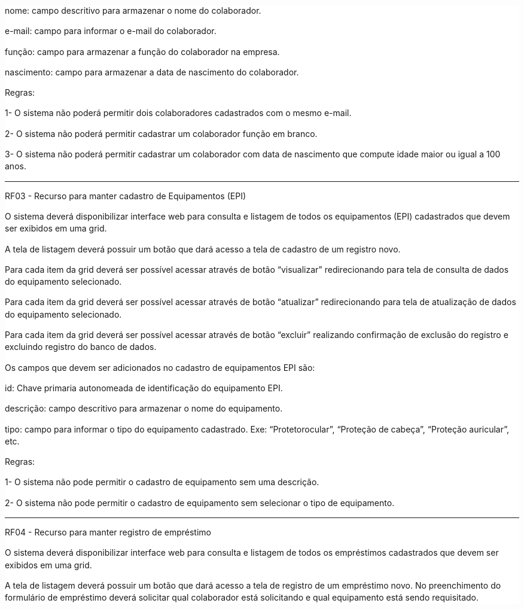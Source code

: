 nome: campo descritivo para armazenar o nome do colaborador.

e-mail: campo para informar o e-mail do colaborador.

função: campo para armazenar a função do colaborador na empresa.

nascimento: campo para armazenar a data de nascimento do colaborador.

Regras:

1- O sistema não poderá permitir dois colaboradores cadastrados com o mesmo e-mail.

2- O sistema não poderá permitir cadastrar um colaborador função em branco.

3- O sistema não poderá permitir cadastrar um colaborador com data de nascimento que compute idade maior ou igual a 100 anos.


-------------------------------------------------------------------------------

RF03 - Recurso para manter cadastro de Equipamentos (EPI)

O sistema deverá disponibilizar interface web para consulta e listagem de todos os
equipamentos (EPI) cadastrados que devem ser exibidos em uma grid.

A tela de listagem deverá possuir um botão que dará acesso a tela de cadastro de um
registro novo.

Para cada item da grid deverá ser possível acessar através de botão “visualizar”
redirecionando para tela de consulta de dados do equipamento selecionado.

Para cada item da grid deverá ser possível acessar através de botão “atualizar”
redirecionando para tela de atualização de dados do equipamento selecionado.

Para cada item da grid deverá ser possível acessar através de botão “excluir” realizando
confirmação de exclusão do registro e excluindo registro do banco de dados.

Os campos que devem ser adicionados no cadastro de equipamentos EPI são:

id: Chave primaria autonomeada de identificação do equipamento EPI.

descrição: campo descritivo para armazenar o nome do equipamento.

tipo: campo para informar o tipo do equipamento cadastrado. Exe: “Protetorocular”, “Proteção de cabeça”, “Proteção auricular”, etc.

Regras:

1- O sistema não pode permitir o cadastro de equipamento sem uma descrição.

2- O sistema não pode permitir o cadastro de equipamento sem selecionar o tipo de equipamento.


-------------------------------------------------------------------------------

RF04 - Recurso para manter registro de empréstimo

O sistema deverá disponibilizar interface web para consulta e listagem de todos os
empréstimos cadastrados que devem ser exibidos em uma grid.

A tela de listagem deverá possuir um botão que dará acesso a tela de registro de um
empréstimo novo. No preenchimento do formulário de empréstimo deverá solicitar qual
colaborador está solicitando e qual equipamento está sendo requisitado.
